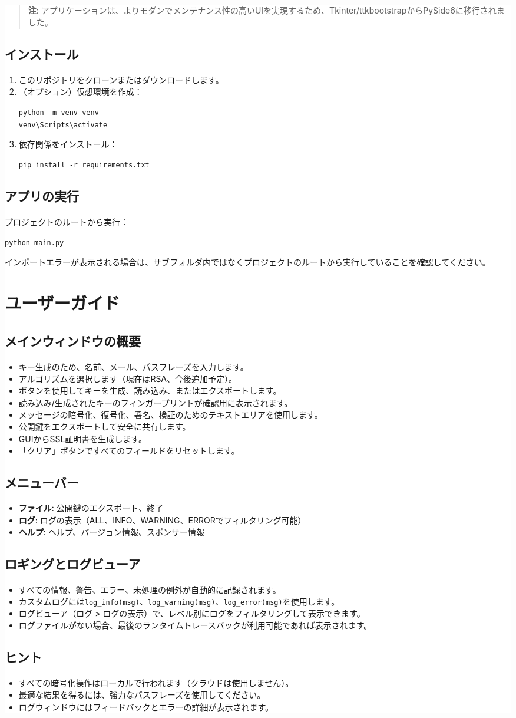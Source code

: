 > **注**: アプリケーションは、よりモダンでメンテナンス性の高いUIを実現するため、Tkinter/ttkbootstrapからPySide6に移行されました。

## インストール
1. このリポジトリをクローンまたはダウンロードします。
2. （オプション）仮想環境を作成：
   ```
   python -m venv venv
   venv\Scripts\activate
   ```
3. 依存関係をインストール：
   ```
   pip install -r requirements.txt
   ```

## アプリの実行
プロジェクトのルートから実行：
```
python main.py
```

インポートエラーが表示される場合は、サブフォルダ内ではなくプロジェクトのルートから実行していることを確認してください。

# ユーザーガイド

## メインウィンドウの概要
- キー生成のため、名前、メール、パスフレーズを入力します。
- アルゴリズムを選択します（現在はRSA、今後追加予定）。
- ボタンを使用してキーを生成、読み込み、またはエクスポートします。
- 読み込み/生成されたキーのフィンガープリントが確認用に表示されます。
- メッセージの暗号化、復号化、署名、検証のためのテキストエリアを使用します。
- 公開鍵をエクスポートして安全に共有します。
- GUIからSSL証明書を生成します。
- 「クリア」ボタンですべてのフィールドをリセットします。

## メニューバー
- **ファイル**: 公開鍵のエクスポート、終了
- **ログ**: ログの表示（ALL、INFO、WARNING、ERRORでフィルタリング可能）
- **ヘルプ**: ヘルプ、バージョン情報、スポンサー情報

## ロギングとログビューア
- すべての情報、警告、エラー、未処理の例外が自動的に記録されます。
- カスタムログには`log_info(msg)`、`log_warning(msg)`、`log_error(msg)`を使用します。
- ログビューア（ログ > ログの表示）で、レベル別にログをフィルタリングして表示できます。
- ログファイルがない場合、最後のランタイムトレースバックが利用可能であれば表示されます。

## ヒント
- すべての暗号化操作はローカルで行われます（クラウドは使用しません）。
- 最適な結果を得るには、強力なパスフレーズを使用してください。
- ログウィンドウにはフィードバックとエラーの詳細が表示されます。
